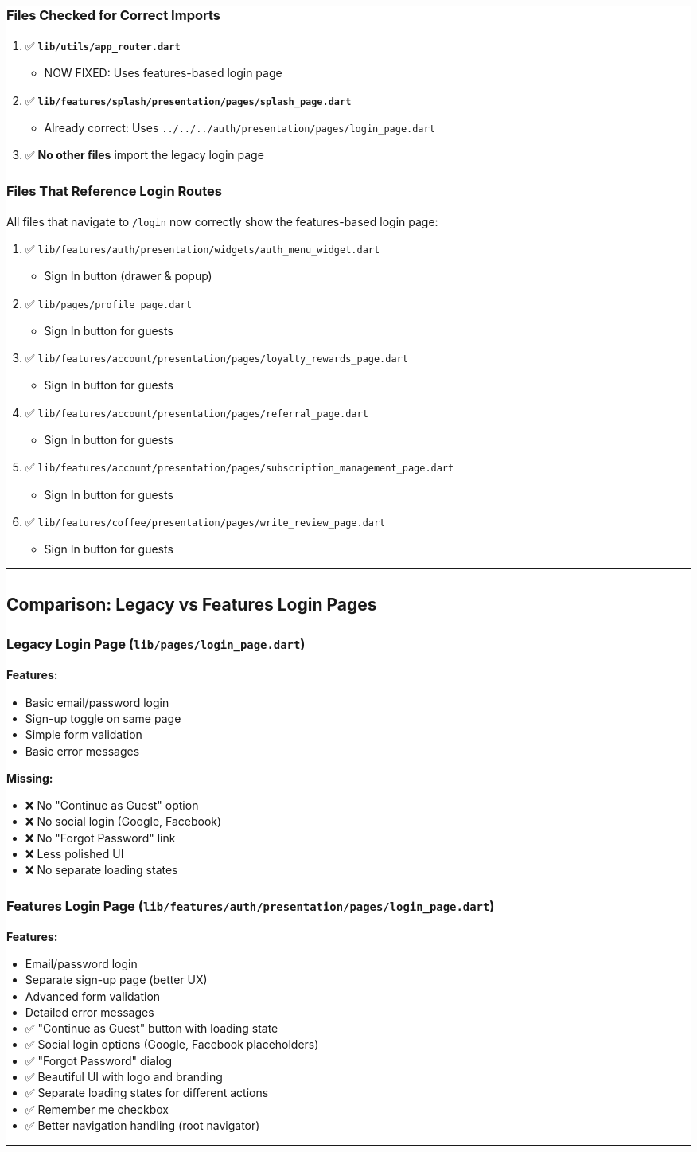 ### Files Checked for Correct Imports

1. ✅ **`lib/utils/app_router.dart`**
   - NOW FIXED: Uses features-based login page

2. ✅ **`lib/features/splash/presentation/pages/splash_page.dart`**
   - Already correct: Uses `../../../auth/presentation/pages/login_page.dart`

3. ✅ **No other files** import the legacy login page

### Files That Reference Login Routes

All files that navigate to `/login` now correctly show the features-based login page:

1. ✅ `lib/features/auth/presentation/widgets/auth_menu_widget.dart`
   - Sign In button (drawer & popup)
   
2. ✅ `lib/pages/profile_page.dart`
   - Sign In button for guests
   
3. ✅ `lib/features/account/presentation/pages/loyalty_rewards_page.dart`
   - Sign In button for guests
   
4. ✅ `lib/features/account/presentation/pages/referral_page.dart`
   - Sign In button for guests
   
5. ✅ `lib/features/account/presentation/pages/subscription_management_page.dart`
   - Sign In button for guests
   
6. ✅ `lib/features/coffee/presentation/pages/write_review_page.dart`
   - Sign In button for guests

---

## Comparison: Legacy vs Features Login Pages

### Legacy Login Page (`lib/pages/login_page.dart`)

**Features:**
- Basic email/password login
- Sign-up toggle on same page
- Simple form validation
- Basic error messages

**Missing:**
- ❌ No "Continue as Guest" option
- ❌ No social login (Google, Facebook)
- ❌ No "Forgot Password" link
- ❌ Less polished UI
- ❌ No separate loading states

### Features Login Page (`lib/features/auth/presentation/pages/login_page.dart`)

**Features:**
- Email/password login
- Separate sign-up page (better UX)
- Advanced form validation
- Detailed error messages
- ✅ "Continue as Guest" button with loading state
- ✅ Social login options (Google, Facebook placeholders)
- ✅ "Forgot Password" dialog
- ✅ Beautiful UI with logo and branding
- ✅ Separate loading states for different actions
- ✅ Remember me checkbox
- ✅ Better navigation handling (root navigator)

---